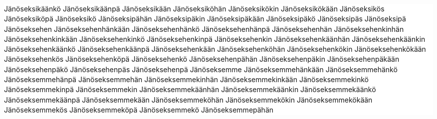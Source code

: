 Jänöseksikäänkö
Jänöseksikäänpä
Jänöseksikään
Jänöseksiköhän
Jänöseksikökin
Jänöseksikökään
Jänöseksikös
Jänöseksiköpä
Jänöseksikö
Jänöseksipähän
Jänöseksipäkin
Jänöseksipäkään
Jänöseksipäkö
Jänöseksipäs
Jänöseksipä
Jänöseksehen
Jänöseksehenhänkään
Jänöseksehenhänkö
Jänöseksehenhänpä
Jänöseksehenhän
Jänöseksehenkinhän
Jänöseksehenkinkään
Jänöseksehenkinkö
Jänöseksehenkinpä
Jänöseksehenkin
Jänöseksehenkäänhän
Jänöseksehenkäänkin
Jänöseksehenkäänkö
Jänöseksehenkäänpä
Jänöseksehenkään
Jänöseksehenköhän
Jänöseksehenkökin
Jänöseksehenkökään
Jänöseksehenkös
Jänöseksehenköpä
Jänöseksehenkö
Jänöseksehenpähän
Jänöseksehenpäkin
Jänöseksehenpäkään
Jänöseksehenpäkö
Jänöseksehenpäs
Jänöseksehenpä
Jänöseksemme
Jänöseksemmehänkään
Jänöseksemmehänkö
Jänöseksemmehänpä
Jänöseksemmehän
Jänöseksemmekinhän
Jänöseksemmekinkään
Jänöseksemmekinkö
Jänöseksemmekinpä
Jänöseksemmekin
Jänöseksemmekäänhän
Jänöseksemmekäänkin
Jänöseksemmekäänkö
Jänöseksemmekäänpä
Jänöseksemmekään
Jänöseksemmeköhän
Jänöseksemmekökin
Jänöseksemmekökään
Jänöseksemmekös
Jänöseksemmeköpä
Jänöseksemmekö
Jänöseksemmepähän